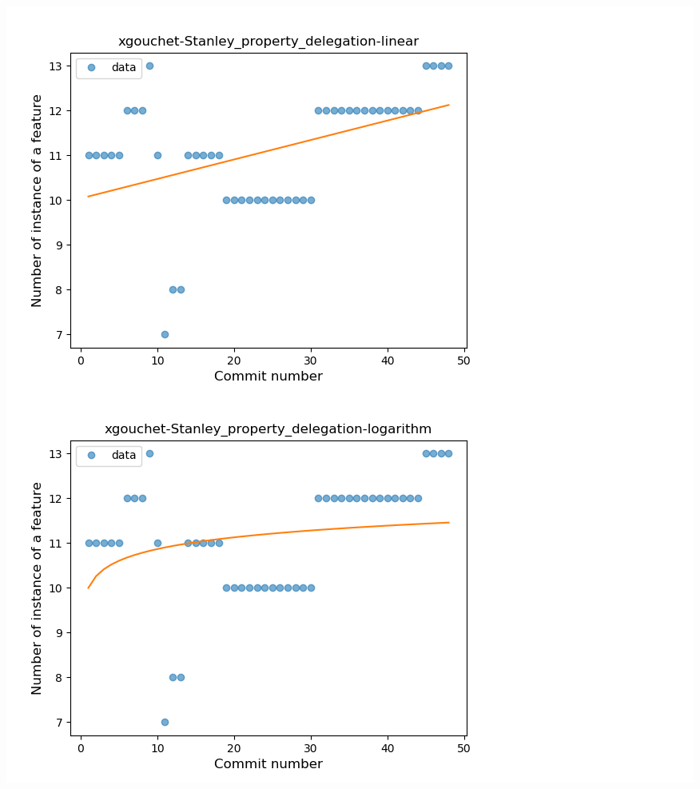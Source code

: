 ![xgouchet-Stanley T1](../plots/xgouchet-Stanley_property_delegation_T1.png)
![xgouchet-Stanley T6](../plots/xgouchet-Stanley_property_delegation_T6.png)
